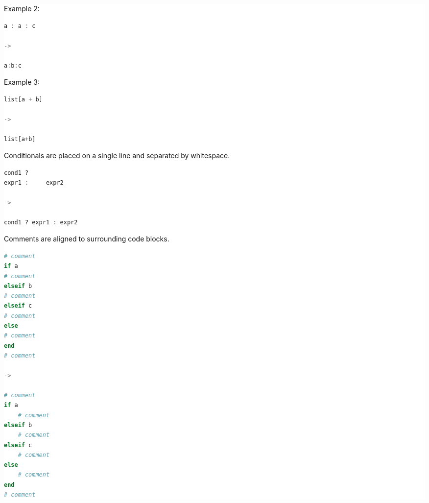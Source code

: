 Example 2:

```julia
a : a : c

->

a:b:c
```

Example 3:

```julia
list[a + b]

->

list[a+b]
```

Conditionals are placed on a single line and separated by whitespace.

```julia
cond1 ?
expr1 :     expr2

->

cond1 ? expr1 : expr2
```

Comments are aligned to surrounding code blocks.

```julia
# comment
if a
# comment
elseif b
# comment
elseif c
# comment
else
# comment
end
# comment

->

# comment
if a
    # comment
elseif b
    # comment
elseif c
    # comment
else
    # comment
end
# comment
```
